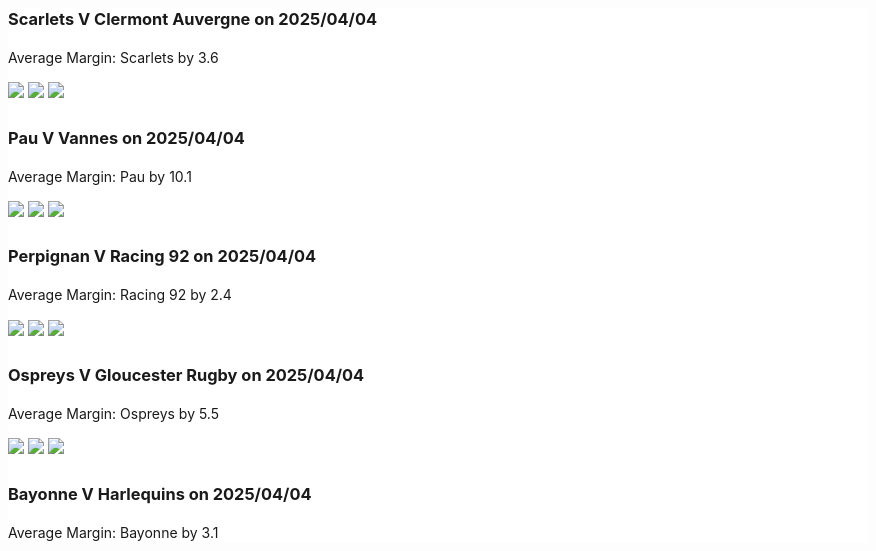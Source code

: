 ### Scarlets V Clermont Auvergne on 2025/04/04


Average Margin: Scarlets by 3.6

<p float="left">
<img src="plots/performances_2025-04-04-Scarlets_V_ClermontAuvergne.png" width="32%" />
<img src="plots/resultbar_2025-04-04-Scarlets_V_ClermontAuvergne.png" width="32%" />
<img src="plots/spreads_2025-04-04-Scarlets_V_ClermontAuvergne.png" width="32%" />
</p>

### Pau V Vannes on 2025/04/04


Average Margin: Pau by 10.1

<p float="left">
<img src="plots/performances_2025-04-04-Pau_V_Vannes.png" width="32%" />
<img src="plots/resultbar_2025-04-04-Pau_V_Vannes.png" width="32%" />
<img src="plots/spreads_2025-04-04-Pau_V_Vannes.png" width="32%" />
</p>

### Perpignan V Racing 92 on 2025/04/04


Average Margin: Racing 92 by 2.4

<p float="left">
<img src="plots/performances_2025-04-04-Perpignan_V_Racing92.png" width="32%" />
<img src="plots/resultbar_2025-04-04-Perpignan_V_Racing92.png" width="32%" />
<img src="plots/spreads_2025-04-04-Perpignan_V_Racing92.png" width="32%" />
</p>

### Ospreys V Gloucester Rugby on 2025/04/04


Average Margin: Ospreys by 5.5

<p float="left">
<img src="plots/performances_2025-04-11-Ospreys_V_GloucesterRugby.png" width="32%" />
<img src="plots/resultbar_2025-04-11-Ospreys_V_GloucesterRugby.png" width="32%" />
<img src="plots/spreads_2025-04-11-Ospreys_V_GloucesterRugby.png" width="32%" />
</p>

### Bayonne V Harlequins on 2025/04/04


Average Margin: Bayonne by 3.1
